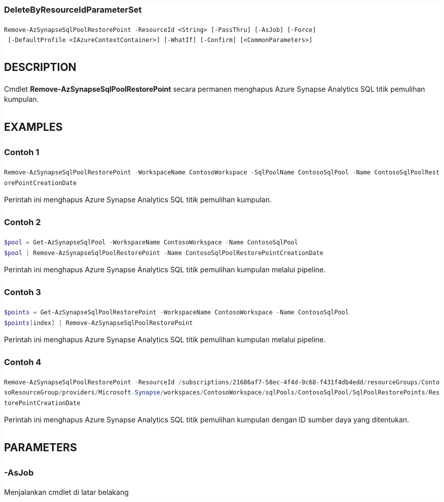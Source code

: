 ### DeleteByResourceIdParameterSet
```
Remove-AzSynapseSqlPoolRestorePoint -ResourceId <String> [-PassThru] [-AsJob] [-Force]
 [-DefaultProfile <IAzureContextContainer>] [-WhatIf] [-Confirm] [<CommonParameters>]
```

## DESCRIPTION
Cmdlet **Remove-AzSynapseSqlPoolRestorePoint** secara permanen menghapus Azure Synapse Analytics SQL titik pemulihan kumpulan.

## EXAMPLES

### Contoh 1
```powershell
Remove-AzSynapseSqlPoolRestorePoint -WorkspaceName ContosoWorkspace -SqlPoolName ContosoSqlPool -Name ContosoSqlPoolRestorePointCreationDate
```

Perintah ini menghapus Azure Synapse Analytics SQL titik pemulihan kumpulan.

### Contoh 2
```powershell
$pool = Get-AzSynapseSqlPool -WorkspaceName ContosoWorkspace -Name ContosoSqlPool
$pool | Remove-AzSynapseSqlPoolRestorePoint -Name ContosoSqlPoolRestorePointCreationDate
```

Perintah ini menghapus Azure Synapse Analytics SQL titik pemulihan kumpulan melalui pipeline.

### Contoh 3
```powershell
$points = Get-AzSynapseSqlPoolRestorePoint -WorkspaceName ContosoWorkspace -Name ContosoSqlPool
$points[index] | Remove-AzSynapseSqlPoolRestorePoint
```

Perintah ini menghapus Azure Synapse Analytics SQL titik pemulihan kumpulan melalui pipeline.

### Contoh 4
```powershell
Remove-AzSynapseSqlPoolRestorePoint -ResourceId /subscriptions/21686af7-58ec-4f4d-9c68-f431f4db4edd/resourceGroups/ContosoResourceGroup/providers/Microsoft.Synapse/workspaces/ContosoWorkspace/sqlPools/ContosoSqlPool/SqlPoolRestorePoints/RestorePointCreationDate
```

Perintah ini menghapus Azure Synapse Analytics SQL titik pemulihan kumpulan dengan ID sumber daya yang ditentukan.

## PARAMETERS

### -AsJob
Menjalankan cmdlet di latar belakang
